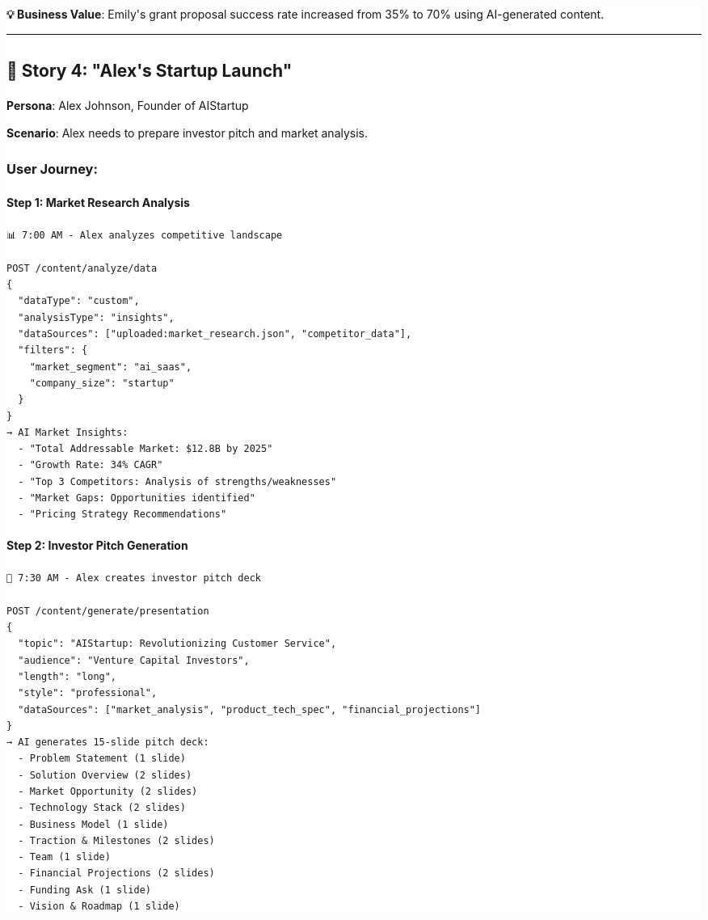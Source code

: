 **💡 Business Value**: Emily's grant proposal success rate increased from 35% to 70% using AI-generated content.

---

## 🚀 **Story 4: "Alex's Startup Launch"**

**Persona**: Alex Johnson, Founder of AIStartup

**Scenario**: Alex needs to prepare investor pitch and market analysis.

### **User Journey**:

#### **Step 1: Market Research Analysis**
```
📊 7:00 AM - Alex analyzes competitive landscape

POST /content/analyze/data
{
  "dataType": "custom",
  "analysisType": "insights",
  "dataSources": ["uploaded:market_research.json", "competitor_data"],
  "filters": {
    "market_segment": "ai_saas",
    "company_size": "startup"
  }
}
→ AI Market Insights:
  - "Total Addressable Market: $12.8B by 2025"
  - "Growth Rate: 34% CAGR"
  - "Top 3 Competitors: Analysis of strengths/weaknesses"
  - "Market Gaps: Opportunities identified"
  - "Pricing Strategy Recommendations"
```

#### **Step 2: Investor Pitch Generation**
```
💼 7:30 AM - Alex creates investor pitch deck

POST /content/generate/presentation
{
  "topic": "AIStartup: Revolutionizing Customer Service",
  "audience": "Venture Capital Investors",
  "length": "long",
  "style": "professional",
  "dataSources": ["market_analysis", "product_tech_spec", "financial_projections"]
}
→ AI generates 15-slide pitch deck:
  - Problem Statement (1 slide)
  - Solution Overview (2 slides)
  - Market Opportunity (2 slides)
  - Technology Stack (2 slides)
  - Business Model (1 slide)
  - Traction & Milestones (2 slides)
  - Team (1 slide)
  - Financial Projections (2 slides)
  - Funding Ask (1 slide)
  - Vision & Roadmap (1 slide)
```
